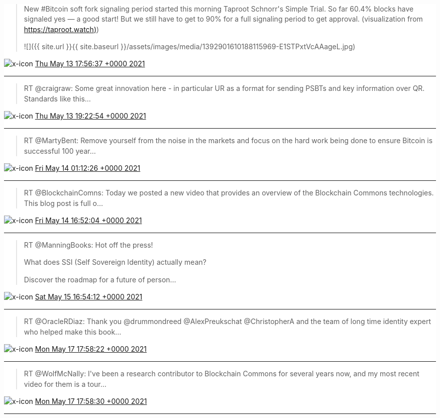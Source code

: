> New #Bitcoin soft fork signaling period started this morning Taproot Schnorr's Simple Trial. So far 60.4% blocks have signaled yes — a good start! But we still have to get to 90% for a full signaling period to get approval. (visualization from [https://taproot.watch)](https://taproot.watch)) 
> 
> ![]({{ site.url }}{{ site.baseurl }}/assets/images/media/1392901610188115969-E1STPxtVcAAageL.jpg)

<img src="{{ site.url }}{{ site.baseurl }}/assets/images/media/tweet.ico" alt="x-icon" width="30" /> [Thu May 13 17:56:37 +0000 2021](https://twitter.com/ChristopherA/status/1392901610188115969)

----

> RT @craigraw: Some great innovation here - in particular UR as a format for sending PSBTs and key information over QR. Standards like this…

<img src="{{ site.url }}{{ site.baseurl }}/assets/images/media/tweet.ico" alt="x-icon" width="30" /> [Thu May 13 19:22:54 +0000 2021](https://twitter.com/ChristopherA/status/1392923325546913792)

----

> RT @MartyBent: Remove yourself from the noise in the markets and focus on the hard work being done to ensure Bitcoin is successful 100 year…

<img src="{{ site.url }}{{ site.baseurl }}/assets/images/media/tweet.ico" alt="x-icon" width="30" /> [Fri May 14 01:12:26 +0000 2021](https://twitter.com/ChristopherA/status/1393011288016449536)

----

> RT @BlockchainComns: Today we posted a new video that provides an overview of the Blockchain Commons technologies. This blog post is full o…

<img src="{{ site.url }}{{ site.baseurl }}/assets/images/media/tweet.ico" alt="x-icon" width="30" /> [Fri May 14 16:52:04 +0000 2021](https://twitter.com/ChristopherA/status/1393247753409425410)

----

> RT @ManningBooks: Hot off the press!   
>   
> What does SSI (Self Sovereign Identity) actually mean?   
>   
> Discover the roadmap for a future of person…

<img src="{{ site.url }}{{ site.baseurl }}/assets/images/media/tweet.ico" alt="x-icon" width="30" /> [Sat May 15 16:54:12 +0000 2021](https://twitter.com/ChristopherA/status/1393610677311315972)

----

> RT @OracleRDiaz: Thank you @drummondreed @AlexPreukschat @ChristopherA and the team of long time identity expert who helped make this book…

<img src="{{ site.url }}{{ site.baseurl }}/assets/images/media/tweet.ico" alt="x-icon" width="30" /> [Mon May 17 17:58:22 +0000 2021](https://twitter.com/ChristopherA/status/1394351601683296256)

----

> RT @WolfMcNally: I've been a research contributor to Blockchain Commons for several years now, and my most recent video for them is a tour…

<img src="{{ site.url }}{{ site.baseurl }}/assets/images/media/tweet.ico" alt="x-icon" width="30" /> [Mon May 17 17:58:30 +0000 2021](https://twitter.com/ChristopherA/status/1394351634050805761)

----

